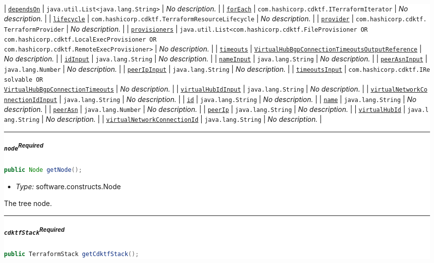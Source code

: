 | <code><a href="#@cdktf/provider-azurerm.virtualHubBgpConnection.VirtualHubBgpConnection.property.dependsOn">dependsOn</a></code> | <code>java.util.List<java.lang.String></code> | *No description.* |
| <code><a href="#@cdktf/provider-azurerm.virtualHubBgpConnection.VirtualHubBgpConnection.property.forEach">forEach</a></code> | <code>com.hashicorp.cdktf.ITerraformIterator</code> | *No description.* |
| <code><a href="#@cdktf/provider-azurerm.virtualHubBgpConnection.VirtualHubBgpConnection.property.lifecycle">lifecycle</a></code> | <code>com.hashicorp.cdktf.TerraformResourceLifecycle</code> | *No description.* |
| <code><a href="#@cdktf/provider-azurerm.virtualHubBgpConnection.VirtualHubBgpConnection.property.provider">provider</a></code> | <code>com.hashicorp.cdktf.TerraformProvider</code> | *No description.* |
| <code><a href="#@cdktf/provider-azurerm.virtualHubBgpConnection.VirtualHubBgpConnection.property.provisioners">provisioners</a></code> | <code>java.util.List<com.hashicorp.cdktf.FileProvisioner OR com.hashicorp.cdktf.LocalExecProvisioner OR com.hashicorp.cdktf.RemoteExecProvisioner></code> | *No description.* |
| <code><a href="#@cdktf/provider-azurerm.virtualHubBgpConnection.VirtualHubBgpConnection.property.timeouts">timeouts</a></code> | <code><a href="#@cdktf/provider-azurerm.virtualHubBgpConnection.VirtualHubBgpConnectionTimeoutsOutputReference">VirtualHubBgpConnectionTimeoutsOutputReference</a></code> | *No description.* |
| <code><a href="#@cdktf/provider-azurerm.virtualHubBgpConnection.VirtualHubBgpConnection.property.idInput">idInput</a></code> | <code>java.lang.String</code> | *No description.* |
| <code><a href="#@cdktf/provider-azurerm.virtualHubBgpConnection.VirtualHubBgpConnection.property.nameInput">nameInput</a></code> | <code>java.lang.String</code> | *No description.* |
| <code><a href="#@cdktf/provider-azurerm.virtualHubBgpConnection.VirtualHubBgpConnection.property.peerAsnInput">peerAsnInput</a></code> | <code>java.lang.Number</code> | *No description.* |
| <code><a href="#@cdktf/provider-azurerm.virtualHubBgpConnection.VirtualHubBgpConnection.property.peerIpInput">peerIpInput</a></code> | <code>java.lang.String</code> | *No description.* |
| <code><a href="#@cdktf/provider-azurerm.virtualHubBgpConnection.VirtualHubBgpConnection.property.timeoutsInput">timeoutsInput</a></code> | <code>com.hashicorp.cdktf.IResolvable OR <a href="#@cdktf/provider-azurerm.virtualHubBgpConnection.VirtualHubBgpConnectionTimeouts">VirtualHubBgpConnectionTimeouts</a></code> | *No description.* |
| <code><a href="#@cdktf/provider-azurerm.virtualHubBgpConnection.VirtualHubBgpConnection.property.virtualHubIdInput">virtualHubIdInput</a></code> | <code>java.lang.String</code> | *No description.* |
| <code><a href="#@cdktf/provider-azurerm.virtualHubBgpConnection.VirtualHubBgpConnection.property.virtualNetworkConnectionIdInput">virtualNetworkConnectionIdInput</a></code> | <code>java.lang.String</code> | *No description.* |
| <code><a href="#@cdktf/provider-azurerm.virtualHubBgpConnection.VirtualHubBgpConnection.property.id">id</a></code> | <code>java.lang.String</code> | *No description.* |
| <code><a href="#@cdktf/provider-azurerm.virtualHubBgpConnection.VirtualHubBgpConnection.property.name">name</a></code> | <code>java.lang.String</code> | *No description.* |
| <code><a href="#@cdktf/provider-azurerm.virtualHubBgpConnection.VirtualHubBgpConnection.property.peerAsn">peerAsn</a></code> | <code>java.lang.Number</code> | *No description.* |
| <code><a href="#@cdktf/provider-azurerm.virtualHubBgpConnection.VirtualHubBgpConnection.property.peerIp">peerIp</a></code> | <code>java.lang.String</code> | *No description.* |
| <code><a href="#@cdktf/provider-azurerm.virtualHubBgpConnection.VirtualHubBgpConnection.property.virtualHubId">virtualHubId</a></code> | <code>java.lang.String</code> | *No description.* |
| <code><a href="#@cdktf/provider-azurerm.virtualHubBgpConnection.VirtualHubBgpConnection.property.virtualNetworkConnectionId">virtualNetworkConnectionId</a></code> | <code>java.lang.String</code> | *No description.* |

---

##### `node`<sup>Required</sup> <a name="node" id="@cdktf/provider-azurerm.virtualHubBgpConnection.VirtualHubBgpConnection.property.node"></a>

```java
public Node getNode();
```

- *Type:* software.constructs.Node

The tree node.

---

##### `cdktfStack`<sup>Required</sup> <a name="cdktfStack" id="@cdktf/provider-azurerm.virtualHubBgpConnection.VirtualHubBgpConnection.property.cdktfStack"></a>

```java
public TerraformStack getCdktfStack();
```

